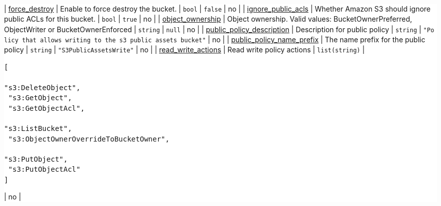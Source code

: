 | <a name="input_force_destroy"></a> [force\_destroy](#input\_force\_destroy)                                                                              | Enable to force destroy the bucket.                                                                              | `bool`                                                                                                                                                                                                                                                                                                                                                                                                                                   | `false`                                                                                                                                                                                                      |    no    |
| <a name="input_ignore_public_acls"></a> [ignore\_public\_acls](#input\_ignore\_public\_acls)                                                             | Whether Amazon S3 should ignore public ACLs for this bucket.                                                     | `bool`                                                                                                                                                                                                                                                                                                                                                                                                                                   | `true`                                                                                                                                                                                                       |    no    |
| <a name="input_object_ownership"></a> [object\_ownership](#input\_object\_ownership)                                                                     | Object ownership. Valid values: BucketOwnerPreferred, ObjectWriter or BucketOwnerEnforced                        | `string`                                                                                                                                                                                                                                                                                                                                                                                                                                 | `null`                                                                                                                                                                                                       |    no    |
| <a name="input_public_policy_description"></a> [public\_policy\_description](#input\_public\_policy\_description)                                        | Description for public policy                                                                                    | `string`                                                                                                                                                                                                                                                                                                                                                                                                                                 | `"Policy that allows writing to the s3 public assets bucket"`                                                                                                                                                |    no    |
| <a name="input_public_policy_name_prefix"></a> [public\_policy\_name\_prefix](#input\_public\_policy\_name\_prefix)                                      | The name prefix for the public policy                                                                            | `string`                                                                                                                                                                                                                                                                                                                                                                                                                                 | `"S3PublicAssetsWrite"`                                                                                                                                                                                      |    no    |
| <a name="input_read_write_actions"></a> [read\_write\_actions](#input\_read\_write\_actions)                                                             | Read write policy actions                                                                                        | `list(string)`                                                                                                                                                                                                                                                                                                                                                                                                                           | <pre>[<br/>  "s3:DeleteObject",<br/>  "s3:GetObject",<br/>  "s3:GetObjectAcl",<br/>  "s3:ListBucket",<br/>  "s3:ObjectOwnerOverrideToBucketOwner",<br/>  "s3:PutObject",<br/>  "s3:PutObjectAcl"<br/>]</pre> |    no    |